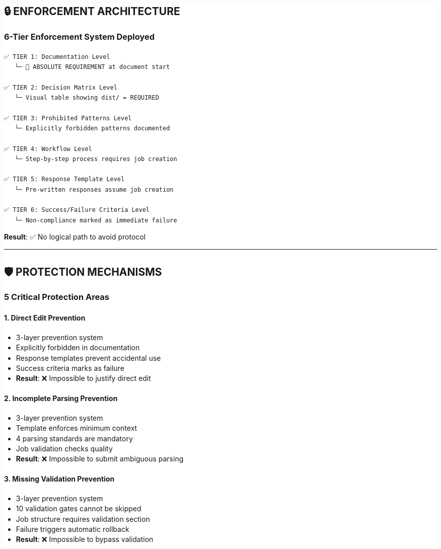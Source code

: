 ## 🔒 ENFORCEMENT ARCHITECTURE

### 6-Tier Enforcement System Deployed

```
✅ TIER 1: Documentation Level
   └─ 🔴 ABSOLUTE REQUIREMENT at document start

✅ TIER 2: Decision Matrix Level
   └─ Visual table showing dist/ = REQUIRED

✅ TIER 3: Prohibited Patterns Level
   └─ Explicitly forbidden patterns documented

✅ TIER 4: Workflow Level
   └─ Step-by-step process requires job creation

✅ TIER 5: Response Template Level
   └─ Pre-written responses assume job creation

✅ TIER 6: Success/Failure Criteria Level
   └─ Non-compliance marked as immediate failure
```

**Result**: ✅ No logical path to avoid protocol

---

## 🛡️ PROTECTION MECHANISMS

### 5 Critical Protection Areas

#### 1. Direct Edit Prevention
- 3-layer prevention system
- Explicitly forbidden in documentation
- Response templates prevent accidental use
- Success criteria marks as failure
- **Result**: ❌ Impossible to justify direct edit

#### 2. Incomplete Parsing Prevention
- 3-layer prevention system
- Template enforces minimum context
- 4 parsing standards are mandatory
- Job validation checks quality
- **Result**: ❌ Impossible to submit ambiguous parsing

#### 3. Missing Validation Prevention
- 3-layer prevention system
- 10 validation gates cannot be skipped
- Job structure requires validation section
- Failure triggers automatic rollback
- **Result**: ❌ Impossible to bypass validation
